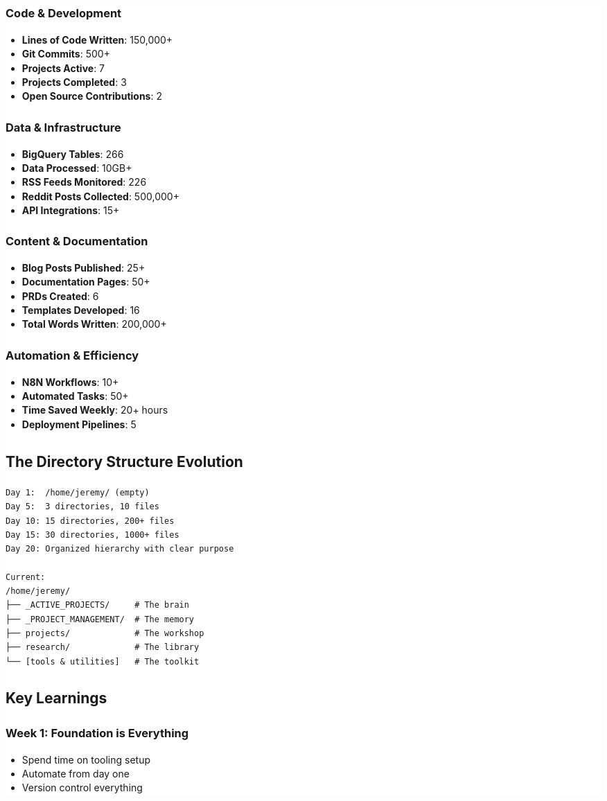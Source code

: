 ### Code & Development
- **Lines of Code Written**: 150,000+
- **Git Commits**: 500+
- **Projects Active**: 7
- **Projects Completed**: 3
- **Open Source Contributions**: 2

### Data & Infrastructure
- **BigQuery Tables**: 266
- **Data Processed**: 10GB+
- **RSS Feeds Monitored**: 226
- **Reddit Posts Collected**: 500,000+
- **API Integrations**: 15+

### Content & Documentation
- **Blog Posts Published**: 25+
- **Documentation Pages**: 50+
- **PRDs Created**: 6
- **Templates Developed**: 16
- **Total Words Written**: 200,000+

### Automation & Efficiency
- **N8N Workflows**: 10+
- **Automated Tasks**: 50+
- **Time Saved Weekly**: 20+ hours
- **Deployment Pipelines**: 5

## The Directory Structure Evolution

```
Day 1:  /home/jeremy/ (empty)
Day 5:  3 directories, 10 files
Day 10: 15 directories, 200+ files
Day 15: 30 directories, 1000+ files
Day 20: Organized hierarchy with clear purpose

Current:
/home/jeremy/
├── _ACTIVE_PROJECTS/     # The brain
├── _PROJECT_MANAGEMENT/  # The memory
├── projects/             # The workshop
├── research/             # The library
└── [tools & utilities]   # The toolkit
```

## Key Learnings

### Week 1: Foundation is Everything
- Spend time on tooling setup
- Automate from day one
- Version control everything
